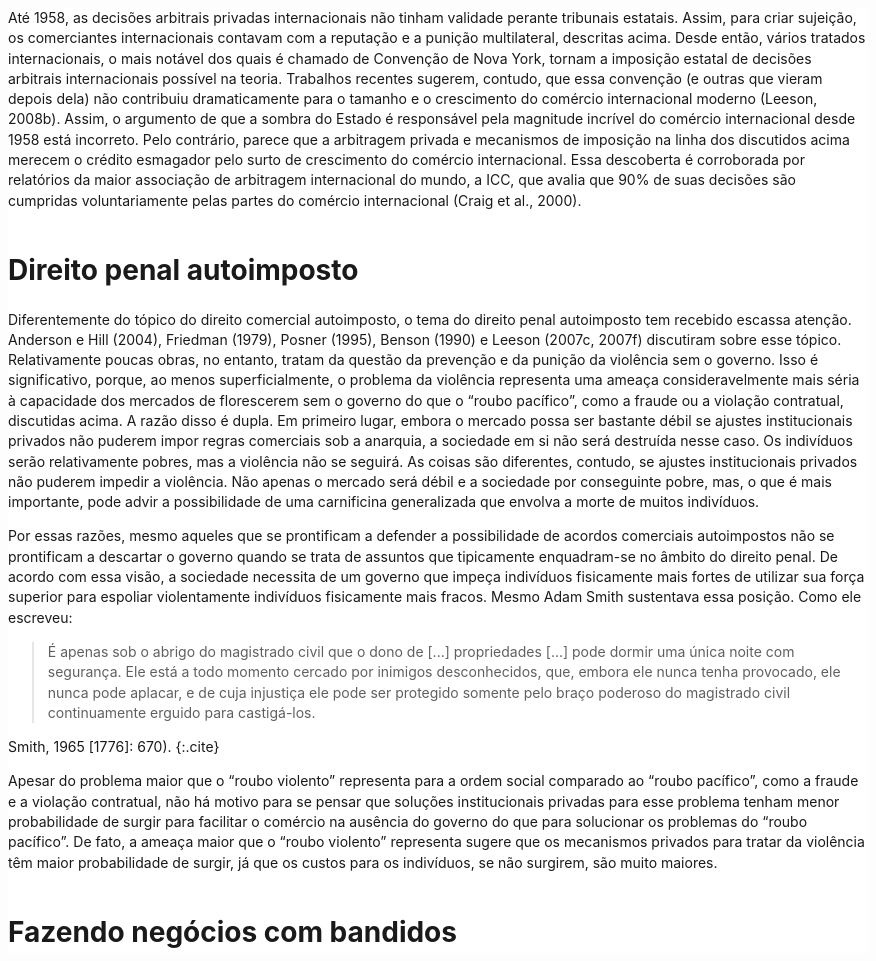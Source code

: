Até 1958, as decisões arbitrais privadas internacionais não tinham validade perante tribunais estatais. Assim, para criar sujeição, os comerciantes internacionais contavam com a reputação e a punição multilateral, descritas acima. Desde então, vários tratados internacionais, o mais notável dos quais é chamado de Convenção de Nova York, tornam a imposição estatal de decisões arbitrais internacionais possível na teoria. Trabalhos recentes sugerem, contudo, que essa convenção (e outras que vieram depois dela) não contribuiu dramaticamente para o tamanho e o crescimento do comércio internacional moderno (Leeson, 2008b). Assim, o argumento de que a sombra do Estado é responsável pela magnitude incrível do comércio internacional desde 1958 está incorreto. Pelo contrário, parece que a arbitragem privada e mecanismos de imposição na linha dos discutidos acima merecem o crédito esmagador pelo surto de crescimento do comércio internacional. Essa descoberta é corroborada por relatórios da maior associação de arbitragem internacional do mundo, a ICC, que avalia que 90% de suas decisões são cumpridas voluntariamente pelas partes do comércio internacional (Craig et al., 2000).

# **Direito penal autoimposto**

Diferentemente do tópico do direito comercial autoimposto, o tema do direito penal autoimposto tem recebido escassa atenção. Anderson e Hill (2004), Friedman (1979), Posner (1995), Benson (1990) e Leeson (2007c, 2007f) discutiram sobre esse tópico. Relativamente poucas obras, no entanto, tratam da questão da prevenção e da punição da violência sem o governo. Isso é significativo, porque, ao menos superficialmente, o problema da violência representa uma ameaça consideravelmente mais séria à capacidade dos mercados de florescerem sem o governo do que o “roubo pacífico”, como a fraude ou a violação contratual, discutidas acima. A razão disso é dupla. Em primeiro lugar, embora o mercado possa ser bastante débil se ajustes institucionais privados não puderem impor regras comerciais sob a anarquia, a sociedade em si não será destruída nesse caso. Os indivíduos serão relativamente pobres, mas a violência não se seguirá. As coisas são diferentes, contudo, se ajustes institucionais privados não puderem impedir a violência. Não apenas o mercado será débil e a sociedade por conseguinte pobre, mas, o que é mais importante, pode advir a possibilidade de uma carnificina generalizada que envolva a morte de muitos indivíduos.

Por essas razões, mesmo aqueles que se prontificam a defender a possibilidade de acordos comerciais autoimpostos não se prontificam a descartar o governo quando se trata de assuntos que tipicamente enquadram-se no âmbito do direito penal. De acordo com essa visão, a sociedade necessita de um governo que impeça indivíduos fisicamente mais fortes de utilizar sua força superior para espoliar violentamente indivíduos fisicamente mais fracos. Mesmo Adam Smith sustentava essa posição. Como ele escreveu:

> É apenas sob o abrigo do magistrado civil que o dono de \[...\] propriedades \[...\] pode dormir uma única noite com segurança. Ele está a todo momento cercado por inimigos desconhecidos, que, embora ele nunca tenha provocado, ele nunca pode aplacar, e de cuja injustiça ele pode ser protegido somente pelo braço poderoso do magistrado civil continuamente erguido para castigá-los.

Smith, 1965 [1776]: 670).
{:.cite}

Apesar do problema maior que o “roubo violento” representa para a ordem social comparado ao “roubo pacífico”, como a fraude e a violação contratual, não há motivo para se pensar que soluções institucionais privadas para esse problema tenham menor probabilidade de surgir para facilitar o comércio na ausência do governo do que para solucionar os problemas do “roubo pacífico”. De fato, a ameaça maior que o “roubo violento” representa sugere que os mecanismos privados para tratar da violência têm maior probabilidade de surgir, já que os custos para os indivíduos, se não surgirem, são muito maiores.

# Fazendo negócios com bandidos


[^1]: Sobre o suposto colapso da punição multilateral sob condições de muitos indivíduos e de heterogeneidade social, ver Leeson (2006, 2008a).
[^2]: Além disso, como Leeson (2007d) observa, em muitos casos é ineficiente ter qualquer nível de governo.
[^3]: É importante observar que direito internacional de fronteiras foi por fim codificado em uma série de tratados entre os reinos da Inglaterra e da Escócia. Nesse sentido, os governos tiveram um papel nessa operação. Duas ressalvas, no entanto, devem ser feitas. Primeiro, esses tratados baseavam-se em costumes da fronteira mais antigos que surgiram sem o envolvimento dos governos. Segundo, a condição da _Leges marchiarum_ como um produto parcial da cooperação interestatal não as faz desimportantes para a compreensão do surgimento do direito penal sob a anarquia. Como todos os acordos internacionais, as _Leges marchiarum_ podiam, afinal, serem formadas e mantidas apenas por meio da cooperação voluntária, interestatal. Nenhuma soberania supranacional existia então, assim como não existe hoje, para impor aos governos o cumprimento das promessas assumidas perante outros nos tratados internacionais que assinaram. Em suma, a anarquia internacional é inescapável. Assim, o problema da cooperação, aqui para lidar com a criminalidade além da fronteira, meramente “subiu um nível”, para assegurar a cooperação entre Estados ao invés de indivíduos. Algum mecanismo privado, informal ainda é necessário para dar apoio a acordos cooperativos.
[^4]: Sobre o uso das rixas para criar uma ordem social na África por parte da comunidade sem Estado de Nuer, ver Bates (1983) e Leeson (2007d).
[^5]: Sobre o surgimento e imposição privados do direito na Somália e seu impacto no desenvolvimento somali, ver Leeson (2007e).